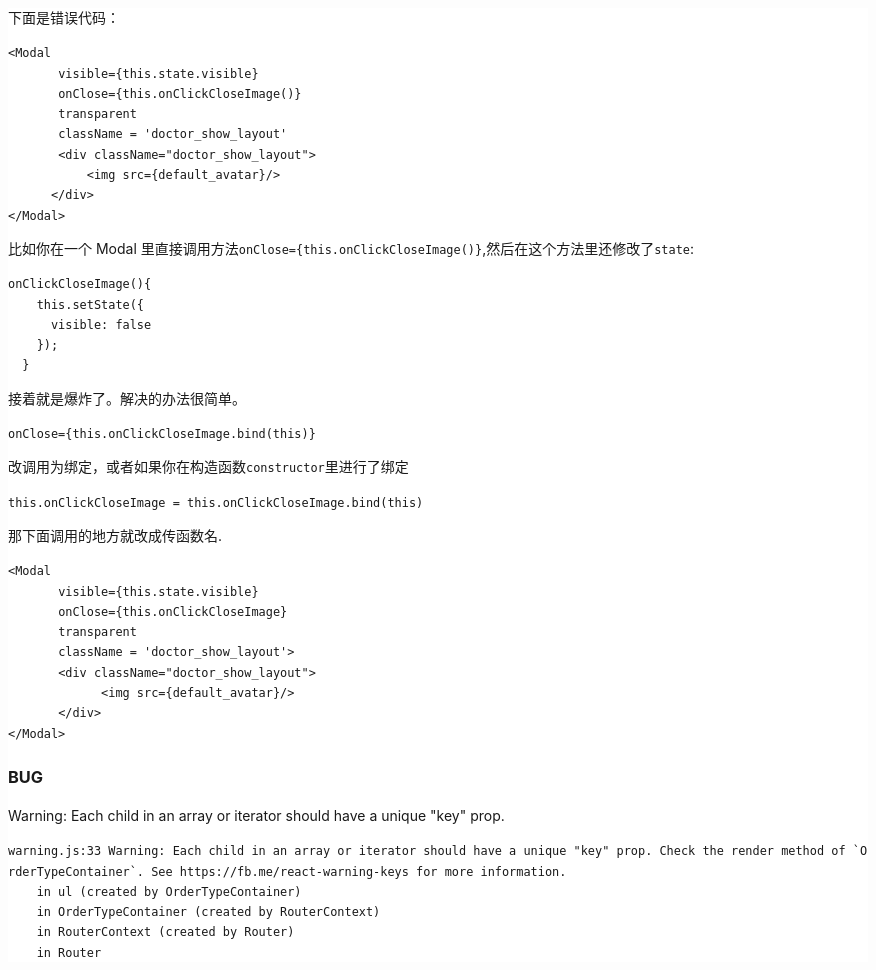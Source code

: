 下面是错误代码：

```
<Modal
       visible={this.state.visible}
       onClose={this.onClickCloseImage()}
       transparent
       className = 'doctor_show_layout'
       <div className="doctor_show_layout">
           <img src={default_avatar}/>
      </div>
</Modal>
```

比如你在一个 Modal 里直接调用方法`onClose={this.onClickCloseImage()}`,然后在这个方法里还修改了`state`:

```
onClickCloseImage(){
    this.setState({
      visible: false
    });
  }
```

接着就是爆炸了。解决的办法很简单。

```
onClose={this.onClickCloseImage.bind(this)}
```

改调用为绑定，或者如果你在构造函数`constructor`里进行了绑定

```
this.onClickCloseImage = this.onClickCloseImage.bind(this)
```

那下面调用的地方就改成传函数名.

```
<Modal
       visible={this.state.visible}
       onClose={this.onClickCloseImage}
       transparent
       className = 'doctor_show_layout'>
       <div className="doctor_show_layout">
             <img src={default_avatar}/>
       </div>
</Modal>
```

### BUG

Warning: Each child in an array or iterator should have a unique "key" prop.

```
warning.js:33 Warning: Each child in an array or iterator should have a unique "key" prop. Check the render method of `OrderTypeContainer`. See https://fb.me/react-warning-keys for more information.
    in ul (created by OrderTypeContainer)
    in OrderTypeContainer (created by RouterContext)
    in RouterContext (created by Router)
    in Router
```
